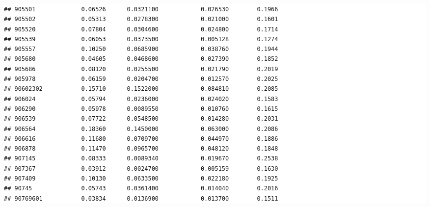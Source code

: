     ## 905501             0.06526      0.0321100            0.026530        0.1966
    ## 905502             0.05313      0.0278300            0.021000        0.1601
    ## 905520             0.07804      0.0304600            0.024800        0.1714
    ## 905539             0.06053      0.0373500            0.005128        0.1274
    ## 905557             0.10250      0.0685900            0.038760        0.1944
    ## 905680             0.04605      0.0468600            0.027390        0.1852
    ## 905686             0.08120      0.0255500            0.021790        0.2019
    ## 905978             0.06159      0.0204700            0.012570        0.2025
    ## 90602302           0.15710      0.1522000            0.084810        0.2085
    ## 906024             0.05794      0.0236000            0.024020        0.1583
    ## 906290             0.05978      0.0089550            0.010760        0.1615
    ## 906539             0.07722      0.0548500            0.014280        0.2031
    ## 906564             0.18360      0.1450000            0.063000        0.2086
    ## 906616             0.11680      0.0709700            0.044970        0.1886
    ## 906878             0.11470      0.0965700            0.048120        0.1848
    ## 907145             0.08333      0.0089340            0.019670        0.2538
    ## 907367             0.03912      0.0024700            0.005159        0.1630
    ## 907409             0.10130      0.0633500            0.022180        0.1925
    ## 90745              0.05743      0.0361400            0.014040        0.2016
    ## 90769601           0.03834      0.0136900            0.013700        0.1511